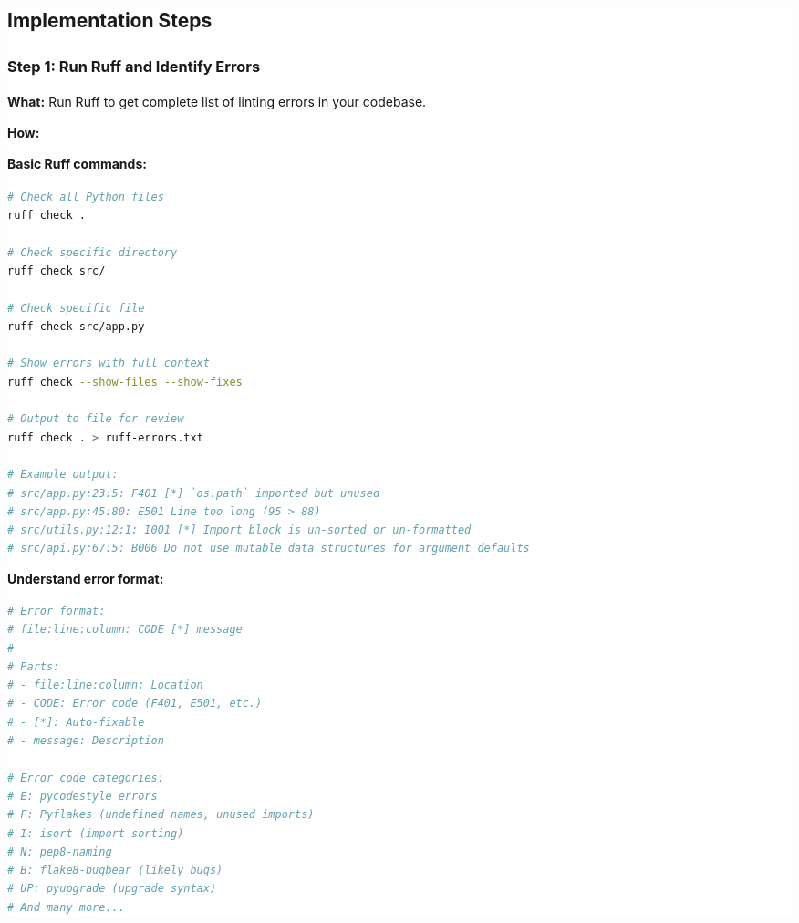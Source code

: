 
## Implementation Steps

### Step 1: Run Ruff and Identify Errors

**What:** Run Ruff to get complete list of linting errors in your codebase.

**How:**

**Basic Ruff commands:**
```bash
# Check all Python files
ruff check .

# Check specific directory
ruff check src/

# Check specific file
ruff check src/app.py

# Show errors with full context
ruff check --show-files --show-fixes

# Output to file for review
ruff check . > ruff-errors.txt

# Example output:
# src/app.py:23:5: F401 [*] `os.path` imported but unused
# src/app.py:45:80: E501 Line too long (95 > 88)
# src/utils.py:12:1: I001 [*] Import block is un-sorted or un-formatted
# src/api.py:67:5: B006 Do not use mutable data structures for argument defaults
```

**Understand error format:**
```bash
# Error format:
# file:line:column: CODE [*] message
#
# Parts:
# - file:line:column: Location
# - CODE: Error code (F401, E501, etc.)
# - [*]: Auto-fixable
# - message: Description

# Error code categories:
# E: pycodestyle errors
# F: Pyflakes (undefined names, unused imports)
# I: isort (import sorting)
# N: pep8-naming
# B: flake8-bugbear (likely bugs)
# UP: pyupgrade (upgrade syntax)
# And many more...
```
